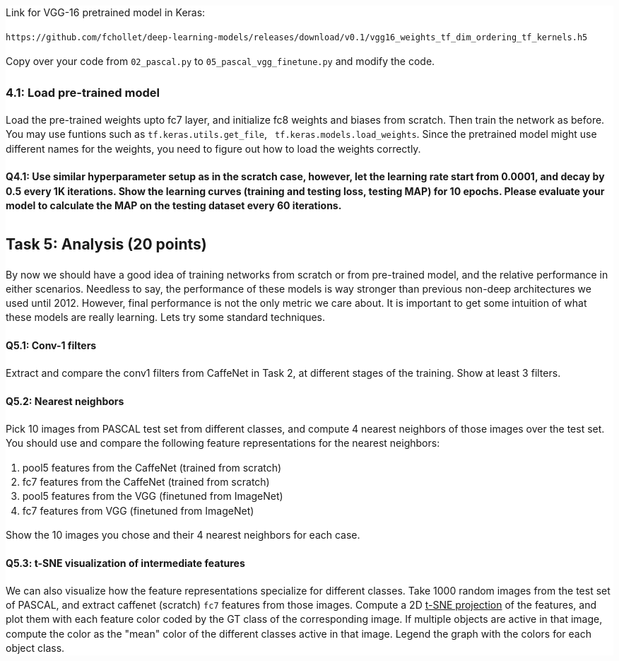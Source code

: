 Link for VGG-16 pretrained model in Keras:

```bash
https://github.com/fchollet/deep-learning-models/releases/download/v0.1/vgg16_weights_tf_dim_ordering_tf_kernels.h5
```

Copy over your code from `02_pascal.py` to `05_pascal_vgg_finetune.py` and modify the code.

### 4.1: Load pre-trained model
Load the pre-trained weights upto fc7 layer, and initialize fc8 weights and biases from scratch. Then train the network as before. You may use funtions such as `tf.keras.utils.get_file`, `
tf.keras.models.load_weights`. Since the pretrained model might use different names for the weights, you need to figure out how to load the weights correctly.

#### Q4.1: Use similar hyperparameter setup as in the scratch case, however, let the learning rate start from 0.0001, and decay by 0.5 every 1K iterations. Show the learning curves (training and testing loss, testing MAP) for 10 epochs. Please evaluate your model to calculate the MAP on the testing dataset every 60 iterations. 

## Task 5: Analysis (20 points)

By now we should have a good idea of training networks from scratch or from pre-trained model, and the relative performance in either scenarios. Needless to say, the performance of these models is way stronger than previous non-deep architectures we used until 2012. However, final performance is not the only metric we care about. It is important to get some intuition of what these models are really learning. Lets try some standard techniques.

#### Q5.1: Conv-1 filters
Extract and compare the conv1 filters from CaffeNet in Task 2, at different stages of the training. Show at least 3 filters.

#### Q5.2: Nearest neighbors
Pick 10 images from PASCAL test set from different classes, and compute 4 nearest neighbors of those images over the test set. You should use and compare the following feature representations for the nearest neighbors:

1. pool5 features from the CaffeNet (trained from scratch)
1. fc7 features from the CaffeNet (trained from scratch)
1. pool5 features from the VGG (finetuned from ImageNet)
1. fc7 features from VGG (finetuned from ImageNet)

Show the 10 images you chose and their 4 nearest neighbors for each case.

#### Q5.3: t-SNE visualization of intermediate features
We can also visualize how the feature representations specialize for different classes. Take 1000 random images from the test set of PASCAL, and extract caffenet (scratch) `fc7` features from those images. Compute a 2D [t-SNE projection](http://scikit-learn.org/stable/modules/generated/sklearn.manifold.TSNE.html) of the features, and plot them with each feature color coded by the GT class of the corresponding image. If multiple objects are active in that image, compute the color as the "mean" color of the different classes active in that image. Legend the graph with the colors for each object class.
